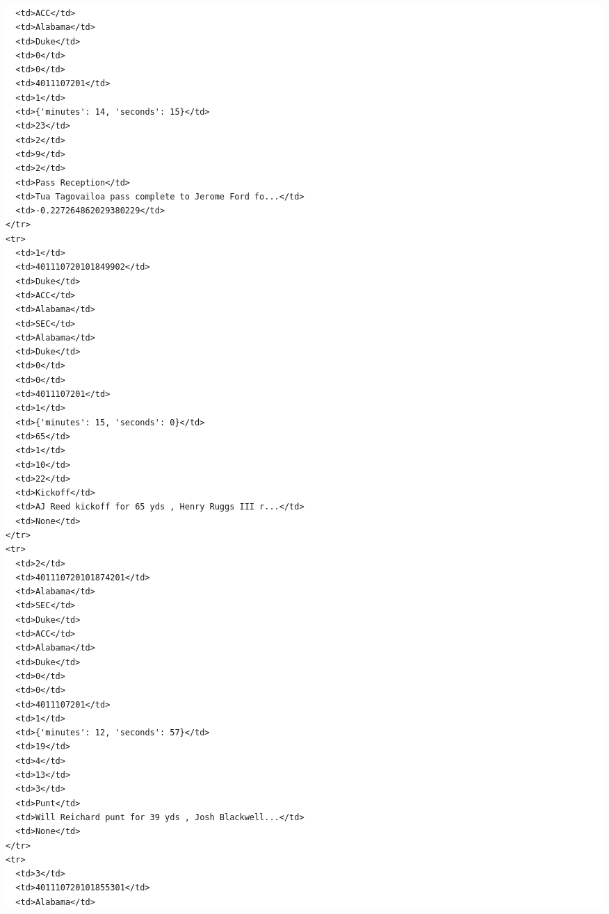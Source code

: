       <td>ACC</td>
      <td>Alabama</td>
      <td>Duke</td>
      <td>0</td>
      <td>0</td>
      <td>4011107201</td>
      <td>1</td>
      <td>{'minutes': 14, 'seconds': 15}</td>
      <td>23</td>
      <td>2</td>
      <td>9</td>
      <td>2</td>
      <td>Pass Reception</td>
      <td>Tua Tagovailoa pass complete to Jerome Ford fo...</td>
      <td>-0.227264862029380229</td>
    </tr>
    <tr>
      <td>1</td>
      <td>401110720101849902</td>
      <td>Duke</td>
      <td>ACC</td>
      <td>Alabama</td>
      <td>SEC</td>
      <td>Alabama</td>
      <td>Duke</td>
      <td>0</td>
      <td>0</td>
      <td>4011107201</td>
      <td>1</td>
      <td>{'minutes': 15, 'seconds': 0}</td>
      <td>65</td>
      <td>1</td>
      <td>10</td>
      <td>22</td>
      <td>Kickoff</td>
      <td>AJ Reed kickoff for 65 yds , Henry Ruggs III r...</td>
      <td>None</td>
    </tr>
    <tr>
      <td>2</td>
      <td>401110720101874201</td>
      <td>Alabama</td>
      <td>SEC</td>
      <td>Duke</td>
      <td>ACC</td>
      <td>Alabama</td>
      <td>Duke</td>
      <td>0</td>
      <td>0</td>
      <td>4011107201</td>
      <td>1</td>
      <td>{'minutes': 12, 'seconds': 57}</td>
      <td>19</td>
      <td>4</td>
      <td>13</td>
      <td>3</td>
      <td>Punt</td>
      <td>Will Reichard punt for 39 yds , Josh Blackwell...</td>
      <td>None</td>
    </tr>
    <tr>
      <td>3</td>
      <td>401110720101855301</td>
      <td>Alabama</td>